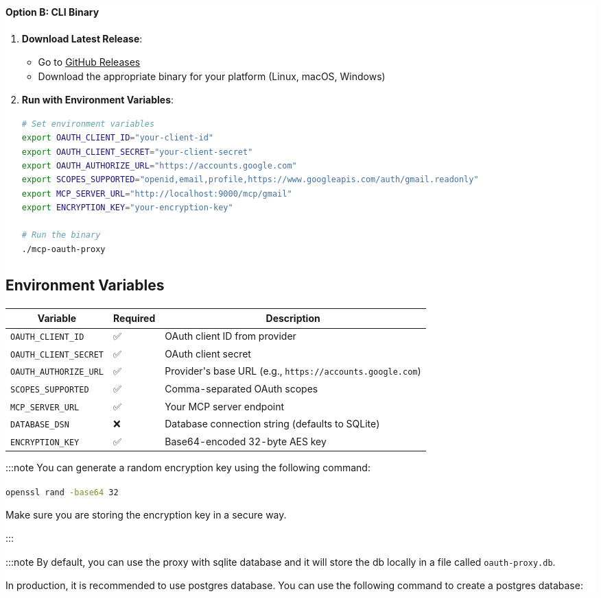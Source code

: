 #### Option B: CLI Binary

1. **Download Latest Release**:

   - Go to [GitHub Releases](https://github.com/obot-platform/mcp-oauth-proxy/releases)
   - Download the appropriate binary for your platform (Linux, macOS, Windows)

2. **Run with Environment Variables**:

   ```bash
   # Set environment variables
   export OAUTH_CLIENT_ID="your-client-id"
   export OAUTH_CLIENT_SECRET="your-client-secret"
   export OAUTH_AUTHORIZE_URL="https://accounts.google.com"
   export SCOPES_SUPPORTED="openid,email,profile,https://www.googleapis.com/auth/gmail.readonly"
   export MCP_SERVER_URL="http://localhost:9000/mcp/gmail"
   export ENCRYPTION_KEY="your-encryption-key"

   # Run the binary
   ./mcp-oauth-proxy
   ```

## Environment Variables

| Variable              | Required | Description                                               |
| --------------------- | -------- | --------------------------------------------------------- |
| `OAUTH_CLIENT_ID`     | ✅       | OAuth client ID from provider                             |
| `OAUTH_CLIENT_SECRET` | ✅       | OAuth client secret                                       |
| `OAUTH_AUTHORIZE_URL` | ✅       | Provider's base URL (e.g., `https://accounts.google.com`) |
| `SCOPES_SUPPORTED`    | ✅       | Comma-separated OAuth scopes                              |
| `MCP_SERVER_URL`      | ✅       | Your MCP server endpoint                                  |
| `DATABASE_DSN`        | ❌       | Database connection string (defaults to SQLite)           |
| `ENCRYPTION_KEY`      | ✅       | Base64-encoded 32-byte AES key                            |

:::note
You can generate a random encryption key using the following command:

```bash
openssl rand -base64 32
```

Make sure you are storing the encryption key in a secure way.

:::

:::note
By default, you can use the proxy with sqlite database and it will store the db locally in a file called `oauth-proxy.db`.

In production, it is recommended to use postgres database. You can use the following command to create a postgres database:
